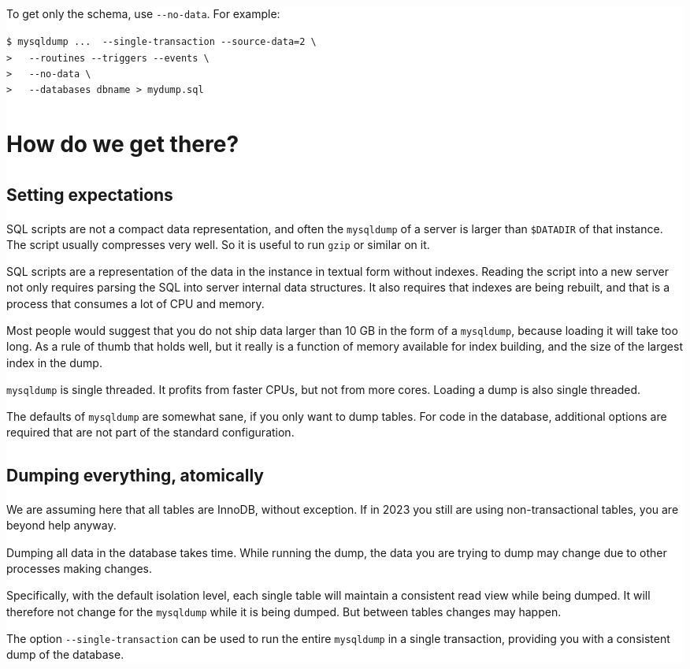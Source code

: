 To get only the schema, use `--no-data`.
For example:

```console
$ mysqldump ...  --single-transaction --source-data=2 \
>   --routines --triggers --events \
>   --no-data \
>   --databases dbname > mydump.sql
```

# How do we get there?

## Setting expectations

SQL scripts are not a compact data representation, and often the `mysqldump` of a server is larger than `$DATADIR` of that instance.
The script usually compresses very well.
So it is useful to run `gzip` or similar on it.

SQL scripts are a representation of the data in the instance in textual form without indexes.
Reading the script into a new server not only requires parsing the SQL into server internal data structures.
It also requires that indexes are being rebuilt, and that is a process that consumes a lot of CPU and memory.

Most people would suggest that you do not ship data larger than 10 GB in the form of a `mysqldump`, because loading it will take too long.
As a rule of thumb that holds well, but it really is a function of memory available for index building, and the size of the largest index in the dump.

`mysqldump` is single threaded. It profits from faster CPUs, but not from more cores.
Loading a dump is also single threaded.

The defaults of `mysqldump` are somewhat sane, if you only want to dump tables.
For code in the database, additional options are required that are not part of the standard configuration.

## Dumping everything, atomically

We are assuming here that all tables are InnoDB, without exception.
If in 2023 you still are using non-transactional tables, you are beyond help anyway.

Dumping all data in the database takes time.
While running the dump, the data you are trying to dump may change due to other processes making changes.

Specifically, with the default isolation level, each single table will maintain a consistent read view while being dumped.
It will therefore not change for the `mysqldump` while it is being dumped.
But between tables changes may happen.

The option `--single-transaction` can be used to run the entire `mysqldump` in a single transaction, providing you with a consistent dump of the database.
